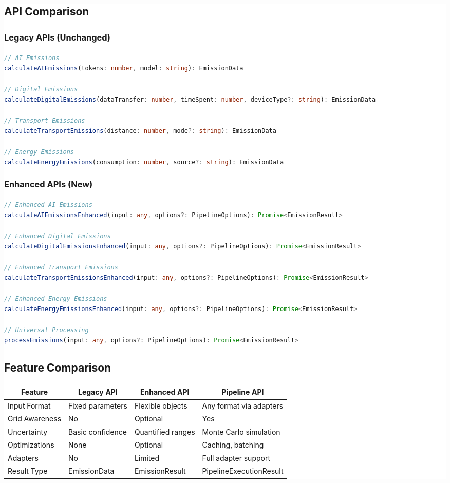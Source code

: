 ## API Comparison

### Legacy APIs (Unchanged)

```typescript
// AI Emissions
calculateAIEmissions(tokens: number, model: string): EmissionData

// Digital Emissions
calculateDigitalEmissions(dataTransfer: number, timeSpent: number, deviceType?: string): EmissionData

// Transport Emissions
calculateTransportEmissions(distance: number, mode?: string): EmissionData

// Energy Emissions
calculateEnergyEmissions(consumption: number, source?: string): EmissionData
```

### Enhanced APIs (New)

```typescript
// Enhanced AI Emissions
calculateAIEmissionsEnhanced(input: any, options?: PipelineOptions): Promise<EmissionResult>

// Enhanced Digital Emissions
calculateDigitalEmissionsEnhanced(input: any, options?: PipelineOptions): Promise<EmissionResult>

// Enhanced Transport Emissions
calculateTransportEmissionsEnhanced(input: any, options?: PipelineOptions): Promise<EmissionResult>

// Enhanced Energy Emissions
calculateEnergyEmissionsEnhanced(input: any, options?: PipelineOptions): Promise<EmissionResult>

// Universal Processing
processEmissions(input: any, options?: PipelineOptions): Promise<EmissionResult>
```

## Feature Comparison

| Feature        | Legacy API       | Enhanced API      | Pipeline API            |
| -------------- | ---------------- | ----------------- | ----------------------- |
| Input Format   | Fixed parameters | Flexible objects  | Any format via adapters |
| Grid Awareness | No               | Optional          | Yes                     |
| Uncertainty    | Basic confidence | Quantified ranges | Monte Carlo simulation  |
| Optimizations  | None             | Optional          | Caching, batching       |
| Adapters       | No               | Limited           | Full adapter support    |
| Result Type    | EmissionData     | EmissionResult    | PipelineExecutionResult |
